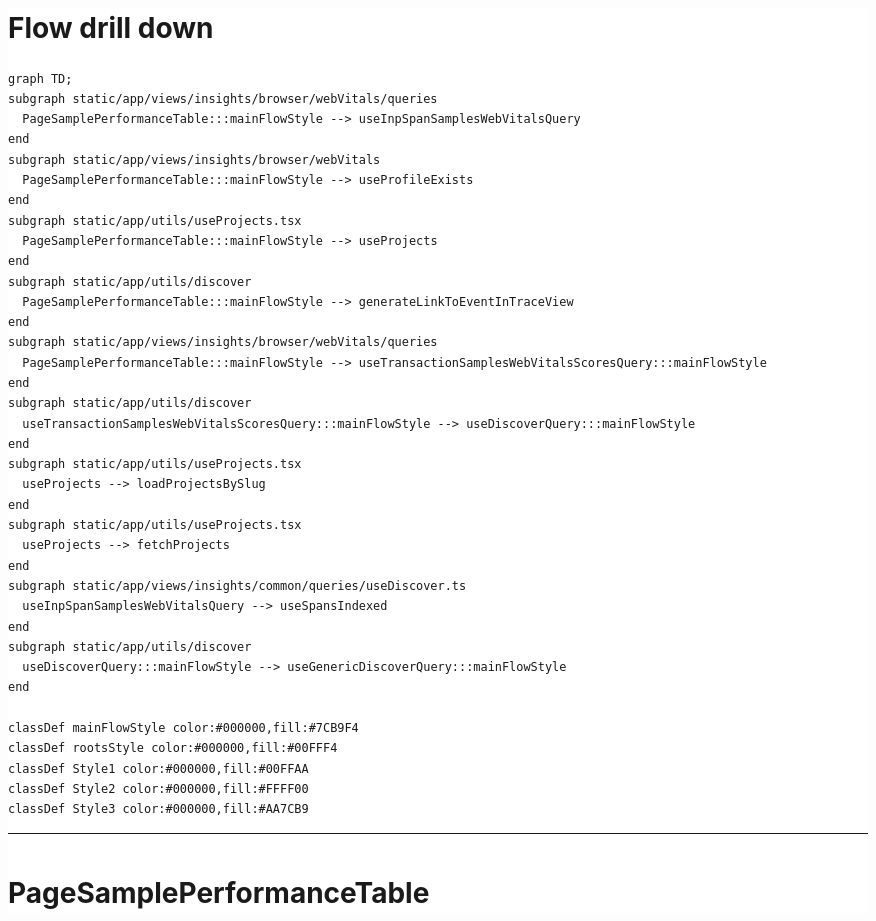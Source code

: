 # Flow drill down

```mermaid
graph TD;
subgraph static/app/views/insights/browser/webVitals/queries
  PageSamplePerformanceTable:::mainFlowStyle --> useInpSpanSamplesWebVitalsQuery
end
subgraph static/app/views/insights/browser/webVitals
  PageSamplePerformanceTable:::mainFlowStyle --> useProfileExists
end
subgraph static/app/utils/useProjects.tsx
  PageSamplePerformanceTable:::mainFlowStyle --> useProjects
end
subgraph static/app/utils/discover
  PageSamplePerformanceTable:::mainFlowStyle --> generateLinkToEventInTraceView
end
subgraph static/app/views/insights/browser/webVitals/queries
  PageSamplePerformanceTable:::mainFlowStyle --> useTransactionSamplesWebVitalsScoresQuery:::mainFlowStyle
end
subgraph static/app/utils/discover
  useTransactionSamplesWebVitalsScoresQuery:::mainFlowStyle --> useDiscoverQuery:::mainFlowStyle
end
subgraph static/app/utils/useProjects.tsx
  useProjects --> loadProjectsBySlug
end
subgraph static/app/utils/useProjects.tsx
  useProjects --> fetchProjects
end
subgraph static/app/views/insights/common/queries/useDiscover.ts
  useInpSpanSamplesWebVitalsQuery --> useSpansIndexed
end
subgraph static/app/utils/discover
  useDiscoverQuery:::mainFlowStyle --> useGenericDiscoverQuery:::mainFlowStyle
end

classDef mainFlowStyle color:#000000,fill:#7CB9F4
classDef rootsStyle color:#000000,fill:#00FFF4
classDef Style1 color:#000000,fill:#00FFAA
classDef Style2 color:#000000,fill:#FFFF00
classDef Style3 color:#000000,fill:#AA7CB9
```

<SwmSnippet path="/static/app/views/insights/browser/webVitals/components/tables/pageSamplePerformanceTable.tsx" line="96">

---

# PageSamplePerformanceTable
